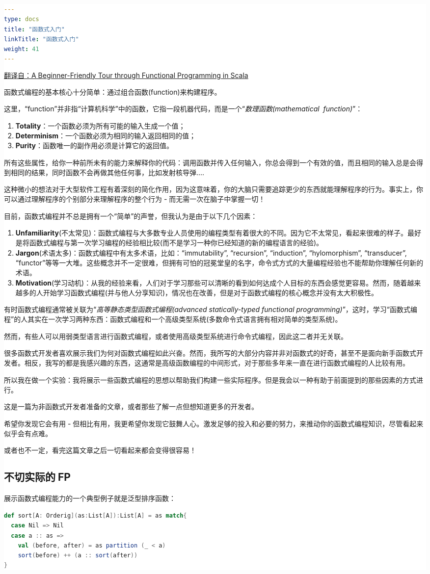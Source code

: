```yaml
---
type: docs
title: "函数式入门"
linkTitle: "函数式入门"
weight: 41
---
```


[翻译自：A Beginner-Friendly Tour through Functional Programming in Scala](http://degoes.net/articles/easy-monads?utm_content=buffer827ff&utm_medium=social&utm_source=twitter.com&utm_campaign=buffer)

函数式编程的基本核心十分简单：通过组合函数(function)来构建程序。

这里，“function”并非指“计算机科学”中的函数，它指一段机器代码，而是一个“*数理函数(mathematical  function)*”：

1. **Totality**：一个函数必须为所有可能的输入生成一个值；
2. **Determinism**：一个函数必须为相同的输入返回相同的值；
3. **Purity**：函数唯一的副作用必须是计算它的返回值。

所有这些属性，给你一种前所未有的能力来解释你的代码：调用函数并传入任何输入，你总会得到一个有效的值，而且相同的输入总是会得到相同的结果，同时函数不会再做其他任何事，比如发射核导弹....

这种微小的想法对于大型软件工程有着深刻的简化作用，因为这意味着，你的大脑只需要追踪更少的东西就能理解程序的行为。事实上，你可以通过理解程序的个别部分来理解程序的整个行为 - 而无需一次在脑子中掌握一切！

目前，函数式编程并不总是拥有一个“简单”的声誉，但我认为是由于以下几个因素：

1. **Unfamiliarity**(不太常见)：函数式编程与大多数专业人员使用的编程类型有着很大的不同。因为它不太常见，看起来很难的样子。最好是将函数式编程与第一次学习编程的经验相比较(而不是学习一种你已经知道的新的编程语言的经验)。
2. **Jargon**(术语太多)：函数式编程中有太多术语，比如：“immutability”, “recursion”, “induction”, “hylomorphism”, “transducer”, “functor”等等一大堆。这些概念并不一定很难，但拥有可怕的冠冕堂皇的名字，命令式方式的大量编程经验也不能帮助你理解任何新的术语。
3. **Motivation**(学习动机)：从我的经验来看，人们对于学习那些可以清晰的看到如何达成个人目标的东西会感觉更容易。然而，随着越来越多的人开始学习函数式编程(并与他人分享知识)，情况也在改善，但是对于函数式编程的核心概念并没有太大积极性。

有时函数式编程通常被关联为“*高等静态类型函数式编程(advanced statically-typed functional programming)*”，这时，学习“函数式编程”的人其实在一次学习两种东西：函数式编程和一个高级类型系统(多数命令式语言拥有相对简单的类型系统)。

然而，有些人可以用弱类型语言进行函数式编程，或者使用高级类型系统进行命令式编程，因此这二者并无关联。

很多函数式开发者喜欢展示我们为何对函数式编程如此兴奋。然而，我所写的大部分内容并非对函数式的好奇，甚至不是面向新手函数式开发者。相反，我写的都是我感兴趣的东西，这通常是高级函数编程的中间形式，对于那些多年来一直在进行函数式编程的人比较有用。

所以我在做一个实验：我将展示一些函数式编程的思想以帮助我们构建一些实际程序。但是我会以一种有助于前面提到的那些因素的方式进行。

这是一篇为非函数式开发者准备的文章，或者那些了解一点但想知道更多的开发者。

希望你发现它会有用 - 但相比有用，我更希望你发现它鼓舞人心。激发足够的投入和必要的努力，来推动你的函数式编程知识，尽管看起来似乎会有点难。

或者也不一定，看完这篇文章之后一切看起来都会变得很容易！

## 不切实际的 FP

展示函数式编程能力的一个典型例子就是泛型排序函数：

```scala
def sort[A: Orderig](as:List[A]):List[A] = as match{
  case Nil => Nil
  case a :: as =>
    val (before, after) = as partition (_ < a)
    sort(before) ++ (a :: sort(after))
}
```
